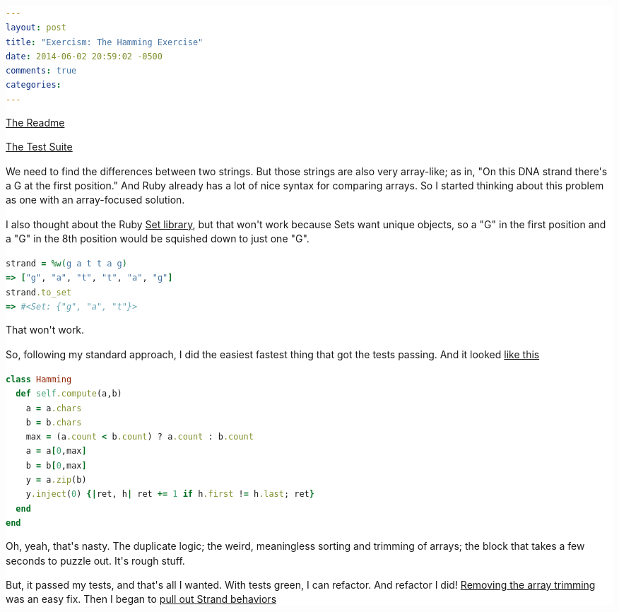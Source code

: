 ```yaml
---
layout: post
title: "Exercism: The Hamming Exercise"
date: 2014-06-02 20:59:02 -0500
comments: true
categories: 
---
```


[The Readme](https://github.com/IanWhitney/exercism_problems/blob/master/ruby/hamming/README.md)

[The Test Suite](https://github.com/IanWhitney/exercism_problems/blob/master/ruby/hamming/hamming_test.rb)

We need to find the differences between two strings. But those strings are also very array-like; as in, "On this DNA strand there's a G at the first position." And Ruby already has a lot of nice syntax for comparing arrays. So I started thinking about this problem as one with an array-focused solution. 

I also thought about the Ruby [Set library](http://www.ruby-doc.org/stdlib-2.1.2/libdoc/set/rdoc/Set.html), but that won't work because Sets want unique objects, so a "G" in the first position and a "G" in the 8th position would be squished down to just one "G".

```ruby
strand = %w(g a t t a g)
=> ["g", "a", "t", "t", "a", "g"]
strand.to_set
=> #<Set: {"g", "a", "t"}>
```

That won't work.

So, following my standard approach, I did the easiest fastest thing that got the tests passing. And it looked [like this](https://github.com/IanWhitney/exercism_problems/blob/7adb6742b0397e7d1fc043227bc33c27e107a605/ruby/hamming/hamming.rb)

```ruby
class Hamming
  def self.compute(a,b)
    a = a.chars
    b = b.chars
    max = (a.count < b.count) ? a.count : b.count
    a = a[0,max]
    b = b[0,max]
    y = a.zip(b)
    y.inject(0) {|ret, h| ret += 1 if h.first != h.last; ret}
  end
end
```

Oh, yeah, that's nasty. The duplicate logic; the weird, meaningless sorting and trimming of arrays; the block that takes a few seconds to puzzle out. It's rough stuff.

But, it passed my tests, and that's all I wanted. With tests green, I can refactor. And refactor I did! [Removing the array trimming](https://github.com/IanWhitney/exercism_problems/blob/498d03c4bf56b089ac58f32fa97ebdc5b9485170/ruby/hamming/hamming.rb) was an easy fix. Then I began to [pull out Strand behaviors](https://github.com/IanWhitney/exercism_problems/blob/8d5d0e35caaa2c1cf6fcc2f2523faea06a6b3d0e/ruby/hamming/hamming.rb)
